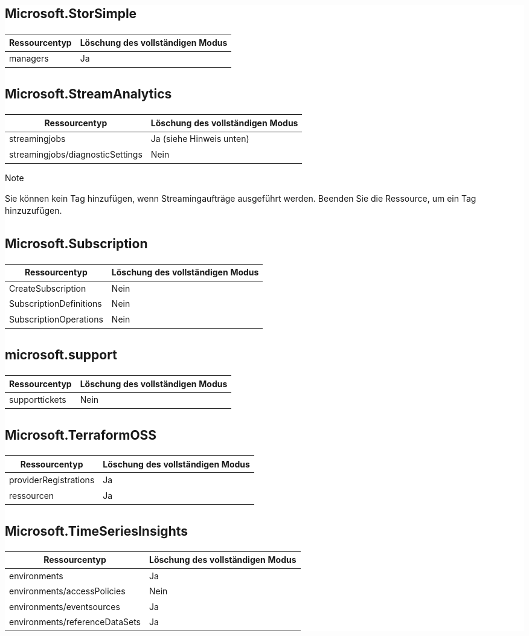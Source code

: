 ## <a name="microsoftstorsimple"></a>Microsoft.StorSimple
| Ressourcentyp | Löschung des vollständigen Modus |
| ------------- | ----------- |
| managers | Ja | 

## <a name="microsoftstreamanalytics"></a>Microsoft.StreamAnalytics
| Ressourcentyp | Löschung des vollständigen Modus |
| ------------- | ----------- |
| streamingjobs | Ja (siehe Hinweis unten) | 
| streamingjobs/diagnosticSettings | Nein | 

> [!NOTE]
> Sie können kein Tag hinzufügen, wenn Streamingaufträge ausgeführt werden. Beenden Sie die Ressource, um ein Tag hinzuzufügen.

## <a name="microsoftsubscription"></a>Microsoft.Subscription
| Ressourcentyp | Löschung des vollständigen Modus |
| ------------- | ----------- |
| CreateSubscription | Nein | 
| SubscriptionDefinitions | Nein | 
| SubscriptionOperations | Nein | 

## <a name="microsoftsupport"></a>microsoft.support
| Ressourcentyp | Löschung des vollständigen Modus |
| ------------- | ----------- |
| supporttickets | Nein | 

## <a name="microsoftterraformoss"></a>Microsoft.TerraformOSS
| Ressourcentyp | Löschung des vollständigen Modus |
| ------------- | ----------- |
| providerRegistrations | Ja | 
| ressourcen | Ja | 

## <a name="microsofttimeseriesinsights"></a>Microsoft.TimeSeriesInsights
| Ressourcentyp | Löschung des vollständigen Modus |
| ------------- | ----------- |
| environments | Ja | 
| environments/accessPolicies | Nein | 
| environments/eventsources | Ja | 
| environments/referenceDataSets | Ja | 
